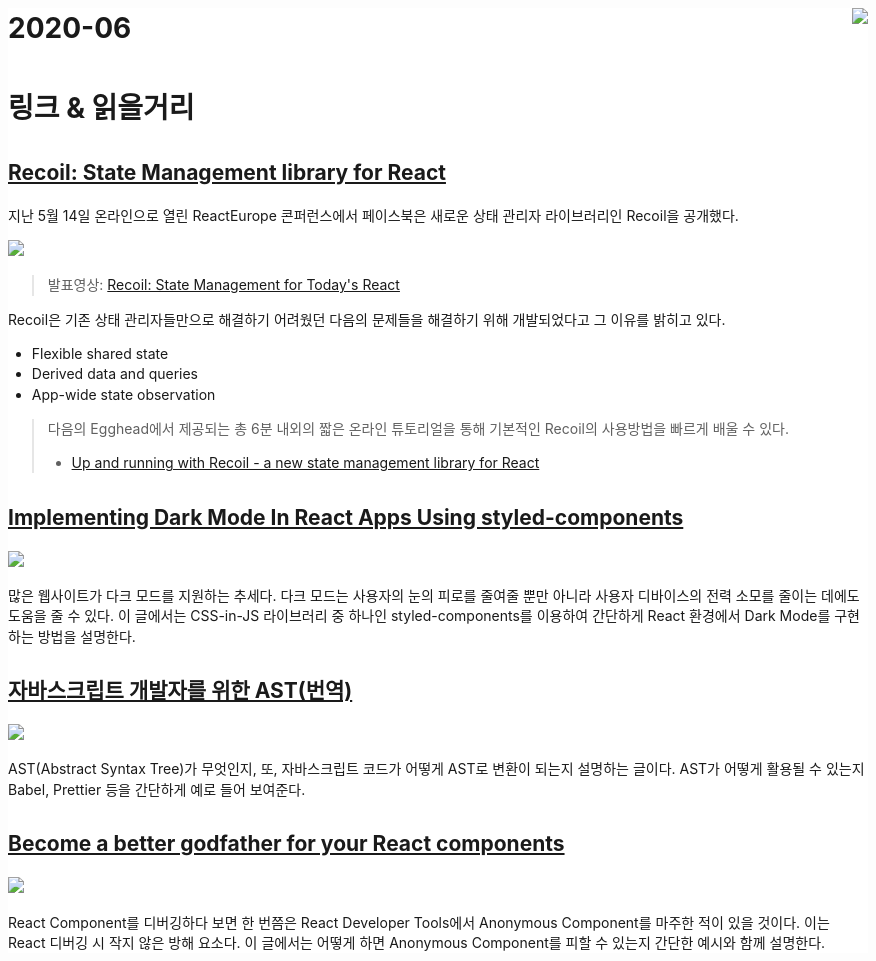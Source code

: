 # 2020-06 <img src=https://hits.dwyl.com/naver/fe-news/2020-06.svg align=right>

# 링크 & 읽을거리

## [Recoil: State Management library for React](https://recoiljs.org/)

지난 5월 14일 온라인으로 열린 ReactEurope 콘퍼런스에서 페이스북은 새로운 상태 관리자 라이브러리인 Recoil을 공개했다.

<img src=https://i.ytimg.com/vi/_ISAA_Jt9kI/maxresdefault.jpg width=500>

> 발표영상: [Recoil: State Management for Today's React](https://www.youtube.com/watch?v=_ISAA_Jt9kI)

Recoil은 기존 상태 관리자들만으로 해결하기 어려웠던 다음의 문제들을 해결하기 위해 개발되었다고 그 이유를 밝히고 있다.

- Flexible shared state
- Derived data and queries
- App-wide state observation

> 다음의 Egghead에서 제공되는 총 6분 내외의 짧은 온라인 튜토리얼을 통해 기본적인 Recoil의 사용방법을 빠르게 배울 수 있다.
> - [Up and running with Recoil - a new state management library for React](https://egghead.io/playlists/up-and-running-with-recoil-a-new-state-management-library-for-react-78b8)

## [Implementing Dark Mode In React Apps Using styled-components](https://www.smashingmagazine.com/2020/04/dark-mode-react-apps-styled-components/)

<img src=https://cloud.netlifyusercontent.com/assets/344dbf88-fdf9-42bb-adb4-46f01eedd629/5b96fefb-d7f3-422d-8e9d-9d38934a381c/dark-mode-resources-figure-05.gif width=500>

많은 웹사이트가 다크 모드를 지원하는 추세다.
다크 모드는 사용자의 눈의 피로를 줄여줄 뿐만 아니라 사용자 디바이스의 전력 소모를 줄이는 데에도 도움을 줄 수 있다.
이 글에서는 CSS-in-JS 라이브러리 중 하나인 styled-components를 이용하여 간단하게 React 환경에서 Dark Mode를 구현하는 방법을 설명한다.

## [자바스크립트 개발자를 위한 AST(번역)](https://gyujincho.github.io/2018-06-19/AST-for-JS-devlopers)

<img src=https://gyujincho.github.io/assets/2018-06-19-AST/01.png width=500>

AST(Abstract Syntax Tree)가 무엇인지, 또, 자바스크립트 코드가 어떻게 AST로 변환이 되는지 설명하는 글이다.
AST가 어떻게 활용될 수 있는지 Babel, Prettier 등을 간단하게 예로 들어 보여준다.

## [Become a better godfather for your React components](https://mariosfakiolas.com/blog/become-a-better-godfather-for-your-react-components/)

<img src=https://mariosfakiolas.com/uploads/become-a-better-godfather-for-your-react-components-1.png width=500>

React Component를 디버깅하다 보면 한 번쯤은 React Developer Tools에서 Anonymous Component를 마주한 적이 있을 것이다. 이는 React 디버깅 시 작지 않은 방해 요소다. 이 글에서는 어떻게 하면 Anonymous Component를 피할 수 있는지 간단한 예시와 함께 설명한다.
